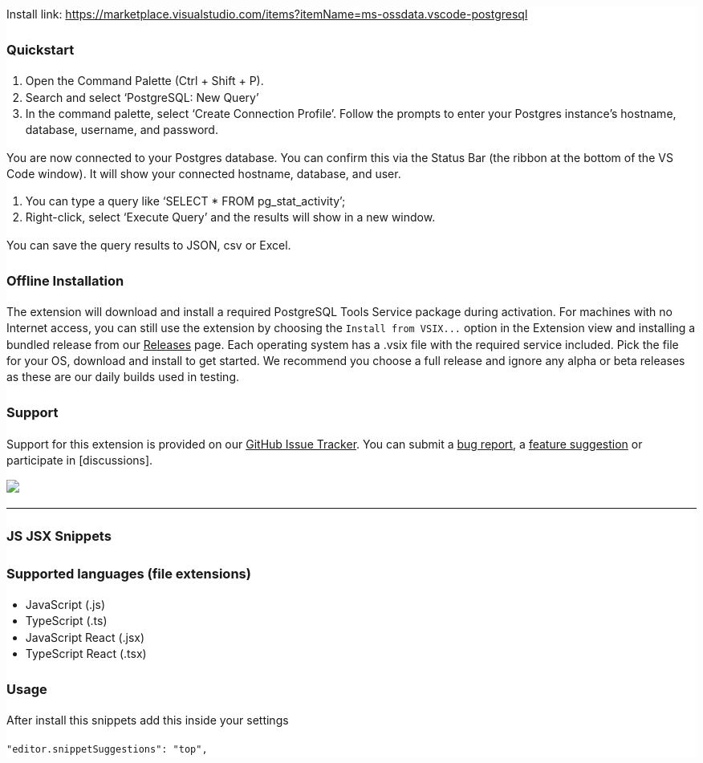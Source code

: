Install link: <a href="https://marketplace.visualstudio.com/items?itemName=ms-ossdata.vscode-postgresql" class="uri">https://marketplace.visualstudio.com/items?itemName=ms-ossdata.vscode-postgresql</a>

### Quickstart

1.  Open the Command Palette (Ctrl + Shift + P).
2.  Search and select ‘PostgreSQL: New Query’
3.  In the command palette, select ‘Create Connection Profile’. Follow the prompts to enter your Postgres instance’s hostname, database, username, and password.

You are now connected to your Postgres database. You can confirm this via the Status Bar (the ribbon at the bottom of the VS Code window). It will show your connected hostname, database, and user.

1.  You can type a query like ‘SELECT \* FROM pg\_stat\_activity’;
2.  Right-click, select ‘Execute Query’ and the results will show in a new window.

You can save the query results to JSON, csv or Excel.

### Offline Installation

The extension will download and install a required PostgreSQL Tools Service package during activation. For machines with no Internet access, you can still use the extension by choosing the `Install from VSIX...` option in the Extension view and installing a bundled release from our [Releases](https://github.com/Microsoft/vscode-postgresql/releases) page. Each operating system has a .vsix file with the required service included. Pick the file for your OS, download and install to get started. We recommend you choose a full release and ignore any alpha or beta releases as these are our daily builds used in testing.

### Support

Support for this extension is provided on our [GitHub Issue Tracker](https://github.com/Microsoft/vscode-postgresql/issues). You can submit a [bug report](https://github.com/Microsoft/vscode-postgresql/issues/new), a [feature suggestion](https://github.com/Microsoft/vscode-postgresql/issues/new) or participate in \[discussions\].

![](https://webdevhubcom.files.wordpress.com/2021/04/0b82b-0hmzlbjpk1aqwh_cf.gif)

------------------------------------------------------------------------

### JS JSX Snippets

### Supported languages (file extensions)

-   JavaScript (.js)
-   TypeScript (.ts)
-   JavaScript React (.jsx)
-   TypeScript React (.tsx)

### Usage

After install this snippets add this inside your settings

    "editor.snippetSuggestions": "top",
